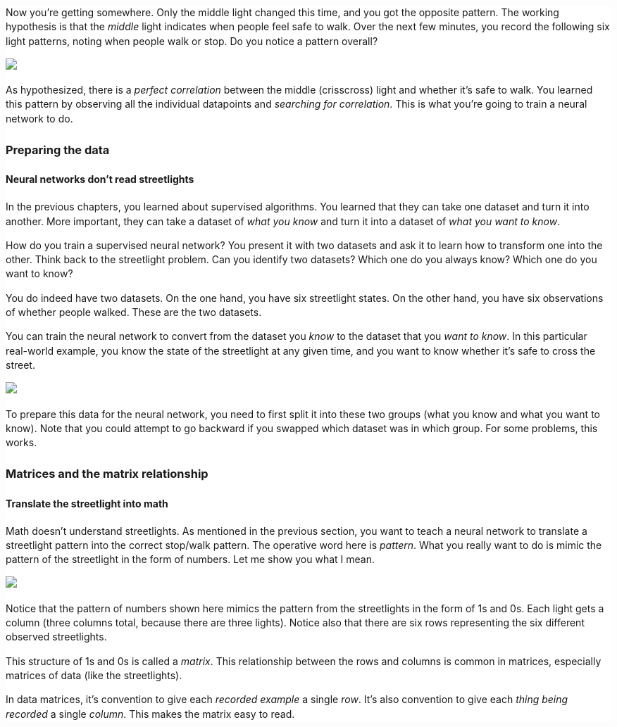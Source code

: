 Now you’re getting somewhere. Only the middle light changed this time, and you got the opposite pattern. The working hypothesis is that the *middle* light indicates when people feel safe to walk. Over the next few minutes, you record the following six light patterns, noting when people walk or stop. Do you notice a pattern overall?

![](https://drek4537l1klr.cloudfront.net/trask2/Figures/f0101-02.jpg)

As hypothesized, there is a *perfect correlation* between the middle (crisscross) light and whether it’s safe to walk. You learned this pattern by observing all the individual datapoints and *searching for correlation*. This is what you’re going to train a neural network to do.

### Preparing the data

#### Neural networks don’t read streetlights

In the previous chapters, you learned about supervised algorithms. You learned that they can take one dataset and turn it into another. More important, they can take a dataset of *what you know* and turn it into a dataset of *what you want to know*.

How do you train a supervised neural network? You present it with two datasets and ask it to learn how to transform one into the other. Think back to the streetlight problem. Can you identify two datasets? Which one do you always know? Which one do you want to know?

You do indeed have two datasets. On the one hand, you have six streetlight states. On the other hand, you have six observations of whether people walked. These are the two datasets.

You can train the neural network to convert from the dataset you *know* to the dataset that you *want to know*. In this particular real-world example, you know the state of the streetlight at any given time, and you want to know whether it’s safe to cross the street.

![](https://drek4537l1klr.cloudfront.net/trask2/Figures/f0102-01.jpg)

To prepare this data for the neural network, you need to first split it into these two groups (what you know and what you want to know). Note that you could attempt to go backward if you swapped which dataset was in which group. For some problems, this works.

### Matrices and the matrix relationship

#### Translate the streetlight into math

Math doesn’t understand streetlights. As mentioned in the previous section, you want to teach a neural network to translate a streetlight pattern into the correct stop/walk pattern. The operative word here is *pattern*. What you really want to do is mimic the pattern of the streetlight in the form of numbers. Let me show you what I mean.

![](https://drek4537l1klr.cloudfront.net/trask2/Figures/f0103-01.jpg)

Notice that the pattern of numbers shown here mimics the pattern from the streetlights in the form of 1s and 0s. Each light gets a column (three columns total, because there are three lights). Notice also that there are six rows representing the six different observed streetlights.

This structure of 1s and 0s is called a *matrix*. This relationship between the rows and columns is common in matrices, especially matrices of data (like the streetlights).

In data matrices, it’s convention to give each *recorded example* a single *row*. It’s also convention to give each *thing being recorded* a single *column*. This makes the matrix easy to read.

